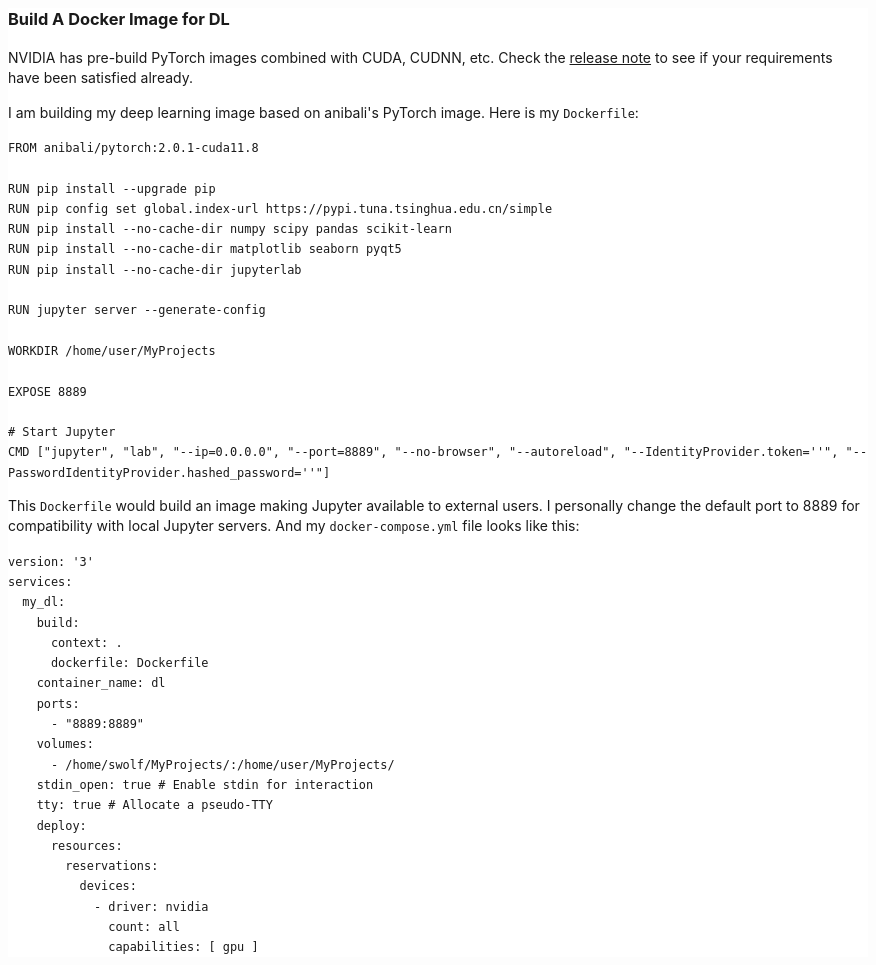 ### Build A Docker Image for DL
NVIDIA has pre-build PyTorch images combined with CUDA, CUDNN, etc. Check the [release note](https://docs.nvidia.com/deeplearning/frameworks/pytorch-release-notes/index.html) to see if your requirements have been satisfied already.

I am building my deep learning image based on anibali's PyTorch image. Here is my `Dockerfile`:

```docker
FROM anibali/pytorch:2.0.1-cuda11.8

RUN pip install --upgrade pip
RUN pip config set global.index-url https://pypi.tuna.tsinghua.edu.cn/simple
RUN pip install --no-cache-dir numpy scipy pandas scikit-learn
RUN pip install --no-cache-dir matplotlib seaborn pyqt5 
RUN pip install --no-cache-dir jupyterlab

RUN jupyter server --generate-config

WORKDIR /home/user/MyProjects

EXPOSE 8889

# Start Jupyter
CMD ["jupyter", "lab", "--ip=0.0.0.0", "--port=8889", "--no-browser", "--autoreload", "--IdentityProvider.token=''", "--PasswordIdentityProvider.hashed_password=''"]
```

This `Dockerfile` would build an image making Jupyter available to external users. I personally change the default port to 8889 for compatibility with local Jupyter servers. And my `docker-compose.yml` file looks like this:

```docker
version: '3'
services:
  my_dl:
    build:
      context: .
      dockerfile: Dockerfile
    container_name: dl
    ports:
      - "8889:8889"
    volumes:
      - /home/swolf/MyProjects/:/home/user/MyProjects/
    stdin_open: true # Enable stdin for interaction
    tty: true # Allocate a pseudo-TTY
    deploy:
      resources:
        reservations:
          devices:
            - driver: nvidia
              count: all
              capabilities: [ gpu ]
```
